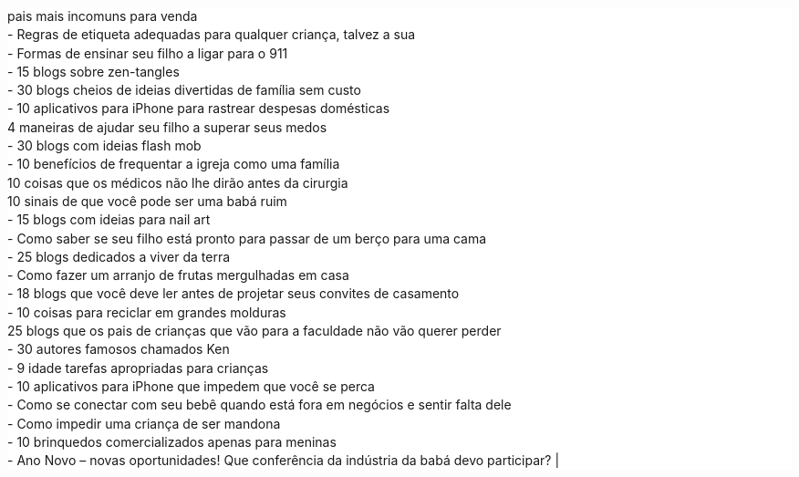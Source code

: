 pais mais incomuns para venda<br/>- Regras de etiqueta adequadas para qualquer criança, talvez a sua<br/>- Formas de ensinar seu filho a ligar para o 911<br/>- 15 blogs sobre zen-tangles<br/>- 30 blogs cheios de ideias divertidas de família sem custo<br/>- 10 aplicativos para iPhone para rastrear despesas domésticas<br/>4 maneiras de ajudar seu filho a superar seus medos<br/>- 30 blogs com ideias flash mob<br/>- 10 benefícios de frequentar a igreja como uma família<br/>10 coisas que os médicos não lhe dirão antes da cirurgia<br/>10 sinais de que você pode ser uma babá ruim<br/>- 15 blogs com ideias para nail art<br/>- Como saber se seu filho está pronto para passar de um berço para uma cama<br/>- 25 blogs dedicados a viver da terra<br/>- Como fazer um arranjo de frutas mergulhadas em casa<br/>- 18 blogs que você deve ler antes de projetar seus convites de casamento<br/>- 10 coisas para reciclar em grandes molduras<br/>25 blogs que os pais de crianças que vão para a faculdade não vão querer perder<br/>- 30 autores famosos chamados Ken<br/>- 9 idade tarefas apropriadas para crianças<br/>- 10 aplicativos para iPhone que impedem que você se perca<br/>- Como se conectar com seu bebê quando está fora em negócios e sentir falta dele<br/>- Como impedir uma criança de ser mandona<br/>- 10 brinquedos comercializados apenas para meninas<br/>- Ano Novo – novas oportunidades! Que conferência da indústria da babá devo participar? |